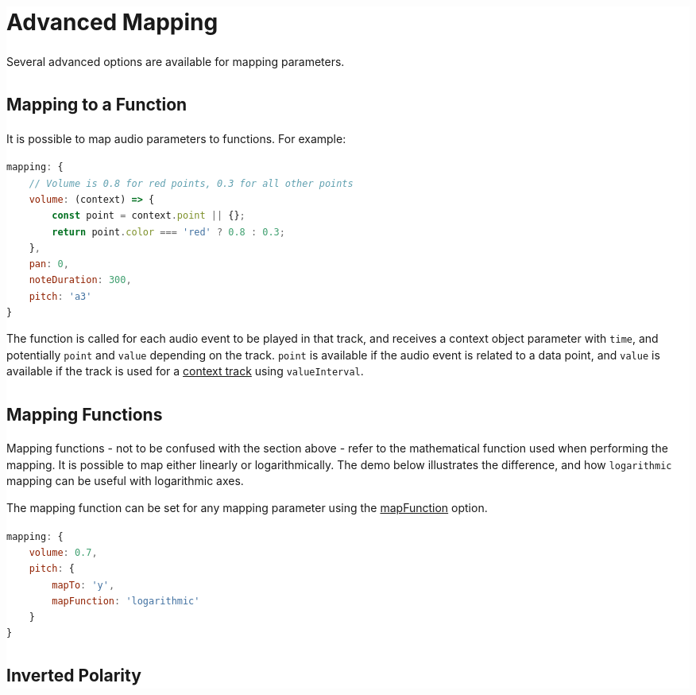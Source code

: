 Advanced Mapping
===

Several advanced options are available for mapping parameters.

Mapping to a Function
---------------------

It is possible to map audio parameters to functions. For example:

```js
mapping: {
    // Volume is 0.8 for red points, 0.3 for all other points
    volume: (context) => {
        const point = context.point || {};
        return point.color === 'red' ? 0.8 : 0.3;
    },
    pan: 0,
    noteDuration: 300,
    pitch: 'a3'
}

```
The function is called for each audio event to be played in that track, and receives a context object parameter with `time`, and potentially `point` and `value` depending on the track. `point` is available if the audio event is related to a data point, and `value` is available if the track is used for a [context track](https://www.highcharts.com/docs/sonification/context-cues) using `valueInterval`.


Mapping Functions
-----------------

Mapping functions - not to be confused with the section above - refer to the mathematical function used when performing the mapping. It is possible to map either linearly or logarithmically. The demo below illustrates the difference, and how `logarithmic` mapping can be useful with logarithmic axes.

<iframe style="width: 100%; height: 510px; border: none;" src="https://www.highcharts.com/samples/embed/highcharts/sonification/log-mapping" allow="fullscreen"></iframe>

The mapping function can be set for any mapping parameter using the [mapFunction](https://api.highcharts.com/highcharts/sonification.defaultInstrumentOptions.mapping.pitch.mapFunction) option.

```js
mapping: {
    volume: 0.7,
    pitch: {
        mapTo: 'y',
        mapFunction: 'logarithmic'
    }
}
```
Inverted Polarity
-----------------
